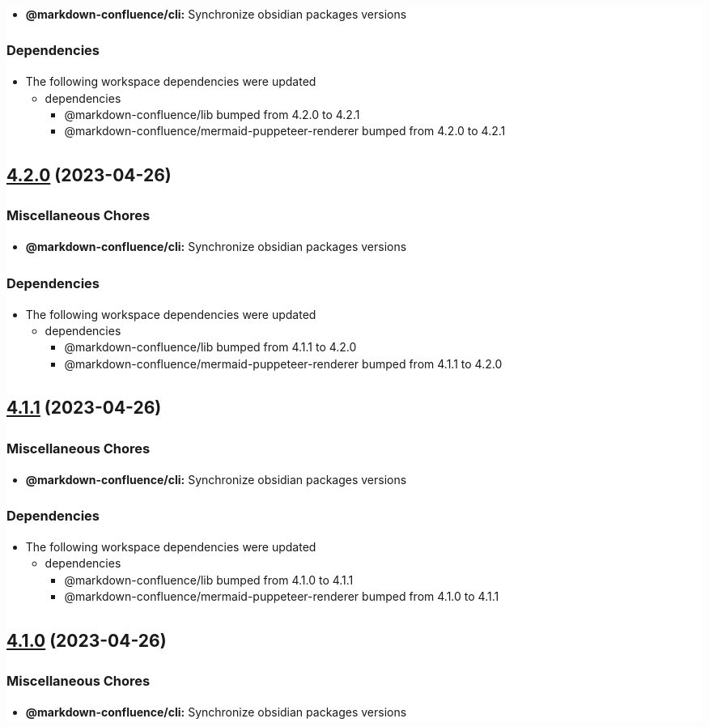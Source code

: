 * **@markdown-confluence/cli:** Synchronize obsidian packages versions


### Dependencies

* The following workspace dependencies were updated
  * dependencies
    * @markdown-confluence/lib bumped from 4.2.0 to 4.2.1
    * @markdown-confluence/mermaid-puppeteer-renderer bumped from 4.2.0 to 4.2.1

## [4.2.0](https://github.com/markdown-confluence/markdown-confluence/compare/@markdown-confluence/cli-v4.1.1...@markdown-confluence/cli-v4.2.0) (2023-04-26)


### Miscellaneous Chores

* **@markdown-confluence/cli:** Synchronize obsidian packages versions


### Dependencies

* The following workspace dependencies were updated
  * dependencies
    * @markdown-confluence/lib bumped from 4.1.1 to 4.2.0
    * @markdown-confluence/mermaid-puppeteer-renderer bumped from 4.1.1 to 4.2.0

## [4.1.1](https://github.com/markdown-confluence/markdown-confluence/compare/@markdown-confluence/cli-v4.1.0...@markdown-confluence/cli-v4.1.1) (2023-04-26)


### Miscellaneous Chores

* **@markdown-confluence/cli:** Synchronize obsidian packages versions


### Dependencies

* The following workspace dependencies were updated
  * dependencies
    * @markdown-confluence/lib bumped from 4.1.0 to 4.1.1
    * @markdown-confluence/mermaid-puppeteer-renderer bumped from 4.1.0 to 4.1.1

## [4.1.0](https://github.com/markdown-confluence/markdown-confluence/compare/@markdown-confluence/cli-v4.0.4...@markdown-confluence/cli-v4.1.0) (2023-04-26)


### Miscellaneous Chores

* **@markdown-confluence/cli:** Synchronize obsidian packages versions
